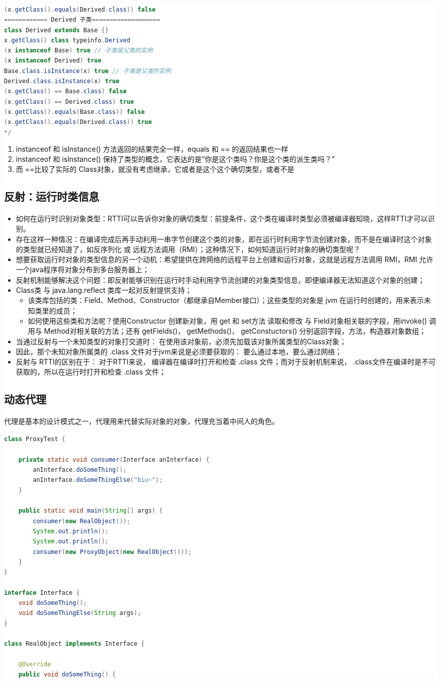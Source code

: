 ```Java
(x.getClass().equals(Derived.class)) false 
============ Derived 子类=================== 
class Derived extends Base {} 
x.getClass() class typeinfo.Derived 
(x instanceof Base) true // 子类是父类的实例 
(x instanceof Derived) true 
Base.class.isInstance(x) true // 子类是父类的实例 
Derived.class.isInstance(x) true  
(x.getClass() == Base.class) false 
(x.getClass() == Derived.class) true 
(x.getClass().equals(Base.class)) false 
(x.getClass().equals(Derived.class)) true 
*/  
```

1. instanceof 和 isInstance() 方法返回的结果完全一样，equals 和 == 的返回结果也一样
2. instanceof 和 isInstance() 保持了类型的概念，它表达的是“你是这个类吗？你是这个类的派生类吗？”
3. 而 ==比较了实际的 Class对象，就没有考虑继承，它或者是这个这个确切类型，或者不是

## 反射：运行时类信息

- 如何在运行时识别对象类型：RTTI可以告诉你对象的确切类型：前提条件，这个类在编译时类型必须被编译器知晓，这样RTTI才可以识别。
- 存在这样一种情况：在编译完成后再手动利用一串字节创建这个类的对象，即在运行时利用字节流创建对象，而不是在编译时这个对象的类型就已经知道了，如反序列化 或 远程方法调用（RMI）；这种情况下，如何知道运行时对象的确切类型呢？
- 想要获取运行时对象的类型信息的另一个动机：希望提供在跨网络的远程平台上创建和运行对象，这就是远程方法调用 RMI，RMI 允许一个java程序将对象分布到多台服务器上；
- 反射机制能够解决这个问题：即反射能够识别在运行时手动利用字节流创建的对象类型信息，即便编译器无法知道这个对象的创建；
- Class类 与 java.lang.reflect 类库一起对反射提供支持；
  - 该类库包括的类：Field、Method、Constructor（都继承自Member接口）；这些类型的对象是 jvm 在运行时创建的，用来表示未知类里的成员；
  - 如何使用这些类和方法呢？使用Constructor 创建新对象，用 get 和 set方法 读取和修改 与 Field对象相关联的字段，用invoke() 调用与 Method对相关联的方法；还有 getFields()， getMethods()， getConstuctors() 分别返回字段，方法，构造器对象数组；
- 当通过反射与一个未知类型的对象打交道时： 在使用该对象前，必须先加载该对象所属类型的Class对象；
- 因此，那个未知对象所属类的 .class 文件对于jvm来说是必须要获取的： 要么通过本地，要么通过网络；
- 反射与 RTTI的区别在于： 对于RTTI来说， 编译器在编译时打开和检查 .class 文件；而对于反射机制来说， .class文件在编译时是不可获取的，所以在运行时打开和检查 .class 文件；

## 动态代理

代理是基本的设计模式之一，代理用来代替实际对象的对象，代理充当着中间人的角色。

```Java
class ProxyTest {

    private static void consumer(Interface anInterface) {
        anInterface.doSomeThing();
        anInterface.doSomeThingElse("biu~");
    }

    public static void main(String[] args) {
        consumer(new RealObject());
        System.out.println();
        System.out.println();
        consumer(new ProxyObject(new RealObject()));
    }
}

interface Interface {
    void doSomeThing();
    void doSomeThingElse(String args);
}

class RealObject implements Interface {

    @Override
    public void doSomeThing() {
```